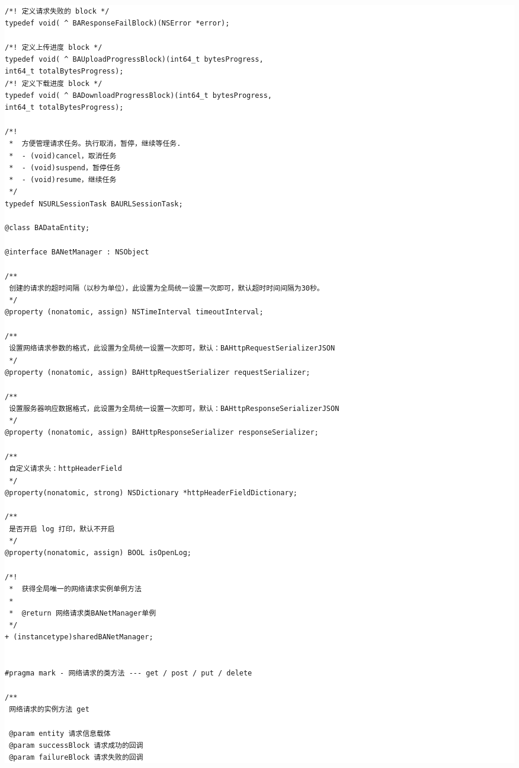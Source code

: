```
/*! 定义请求失败的 block */
typedef void( ^ BAResponseFailBlock)(NSError *error);

/*! 定义上传进度 block */
typedef void( ^ BAUploadProgressBlock)(int64_t bytesProgress,
int64_t totalBytesProgress);
/*! 定义下载进度 block */
typedef void( ^ BADownloadProgressBlock)(int64_t bytesProgress,
int64_t totalBytesProgress);

/*!
 *  方便管理请求任务。执行取消，暂停，继续等任务.
 *  - (void)cancel，取消任务
 *  - (void)suspend，暂停任务
 *  - (void)resume，继续任务
 */
typedef NSURLSessionTask BAURLSessionTask;

@class BADataEntity;

@interface BANetManager : NSObject

/**
 创建的请求的超时间隔（以秒为单位），此设置为全局统一设置一次即可，默认超时时间间隔为30秒。
 */
@property (nonatomic, assign) NSTimeInterval timeoutInterval;

/**
 设置网络请求参数的格式，此设置为全局统一设置一次即可，默认：BAHttpRequestSerializerJSON
 */
@property (nonatomic, assign) BAHttpRequestSerializer requestSerializer;

/**
 设置服务器响应数据格式，此设置为全局统一设置一次即可，默认：BAHttpResponseSerializerJSON
 */
@property (nonatomic, assign) BAHttpResponseSerializer responseSerializer;

/**
 自定义请求头：httpHeaderField
 */
@property(nonatomic, strong) NSDictionary *httpHeaderFieldDictionary;

/**
 是否开启 log 打印，默认不开启
 */
@property(nonatomic, assign) BOOL isOpenLog;

/*!
 *  获得全局唯一的网络请求实例单例方法
 *
 *  @return 网络请求类BANetManager单例
 */
+ (instancetype)sharedBANetManager;


#pragma mark - 网络请求的类方法 --- get / post / put / delete

/**
 网络请求的实例方法 get

 @param entity 请求信息载体
 @param successBlock 请求成功的回调
 @param failureBlock 请求失败的回调
```